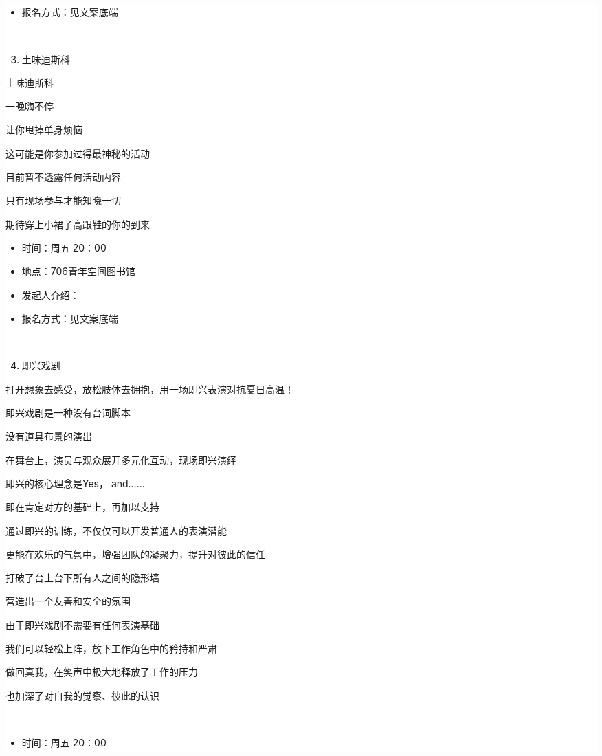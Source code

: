 - 报名方式：见文案底端


<br>

3. 土味迪斯科

土味迪斯科

一晚嗨不停

让你甩掉单身烦恼

这可能是你参加过得最神秘的活动

目前暂不透露任何活动内容

只有现场参与才能知晓一切

期待穿上小裙子高跟鞋的你的到来



- 时间：周五 20：00

- 地点：706青年空间图书馆

- 发起人介绍：

- 报名方式：见文案底端

<br>

4. 即兴戏剧

打开想象去感受，放松肢体去拥抱，用一场即兴表演对抗夏日高温！

即兴戏剧是一种没有台词脚本

没有道具布景的演出

在舞台上，演员与观众展开多元化互动，现场即兴演绎

即兴的核心理念是Yes， and……

即在肯定对方的基础上，再加以支持

通过即兴的训练，不仅仅可以开发普通人的表演潜能

更能在欢乐的气氛中，增强团队的凝聚力，提升对彼此的信任

打破了台上台下所有人之间的隐形墙

营造出一个友善和安全的氛围

由于即兴戏剧不需要有任何表演基础

我们可以轻松上阵，放下工作角色中的矜持和严肃

做回真我，在笑声中极大地释放了工作的压力

也加深了对自我的觉察、彼此的认识

<br>

- 时间：周五 20：00
